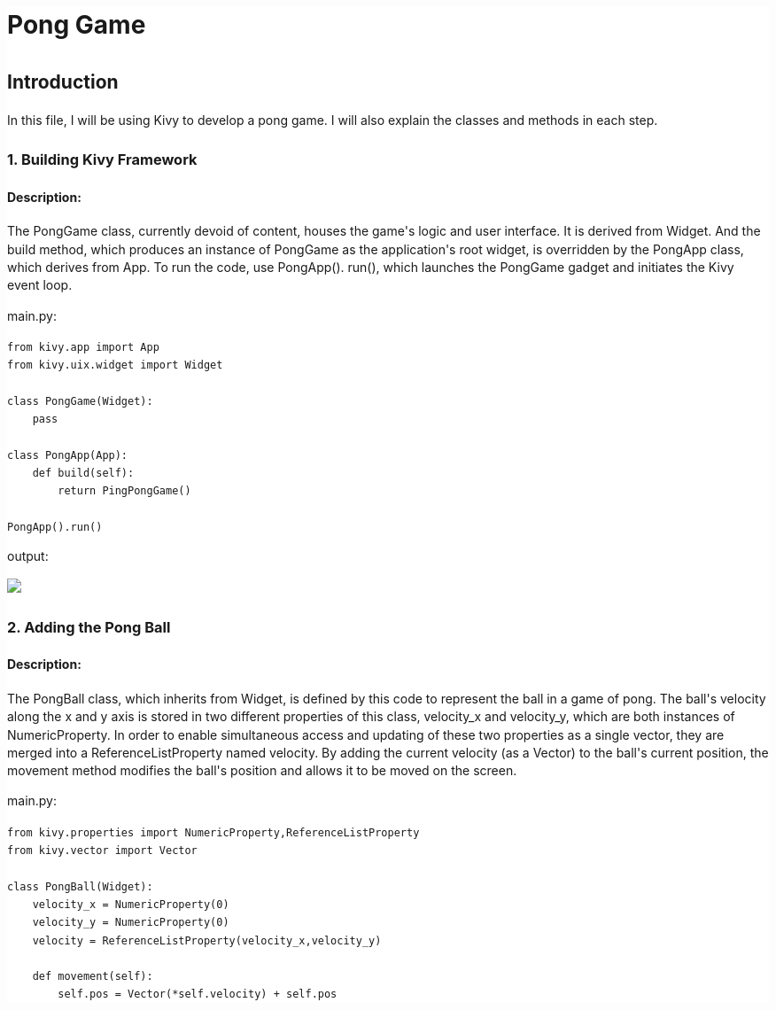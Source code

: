 # **Pong Game**


## Introduction
In this file, I will be using Kivy to develop a pong game. I will also explain the classes and methods in each step.


### 1. Building Kivy Framework


#### Description:
The PongGame class, currently devoid of content, houses the game's logic and user interface. It is derived from Widget. And the build method, which produces an instance of PongGame as the application's root widget, is overridden by the PongApp class, which derives from App. To run the code, use PongApp(). run(), which launches the PongGame gadget and initiates the Kivy event loop.


main.py:
```
from kivy.app import App
from kivy.uix.widget import Widget

class PongGame(Widget):
    pass
    
class PongApp(App):
    def build(self):
        return PingPongGame()
        
PongApp().run()
```


output:

![](/Users/brooke/Desktop/1.png)


### 2. Adding the Pong Ball


#### Description:
The PongBall class, which inherits from Widget, is defined by this code to represent the ball in a game of pong. The ball's velocity along the x and y axis is stored in two different properties of this class, velocity_x and velocity_y, which are both instances of NumericProperty. In order to enable simultaneous access and updating of these two properties as a single vector, they are merged into a ReferenceListProperty named velocity. By adding the current velocity (as a Vector) to the ball's current position, the movement method modifies the ball's position and allows it to be moved on the screen.


main.py:
```
from kivy.properties import NumericProperty,ReferenceListProperty
from kivy.vector import Vector

class PongBall(Widget):
    velocity_x = NumericProperty(0)
    velocity_y = NumericProperty(0)
    velocity = ReferenceListProperty(velocity_x,velocity_y)

    def movement(self):
        self.pos = Vector(*self.velocity) + self.pos
```
